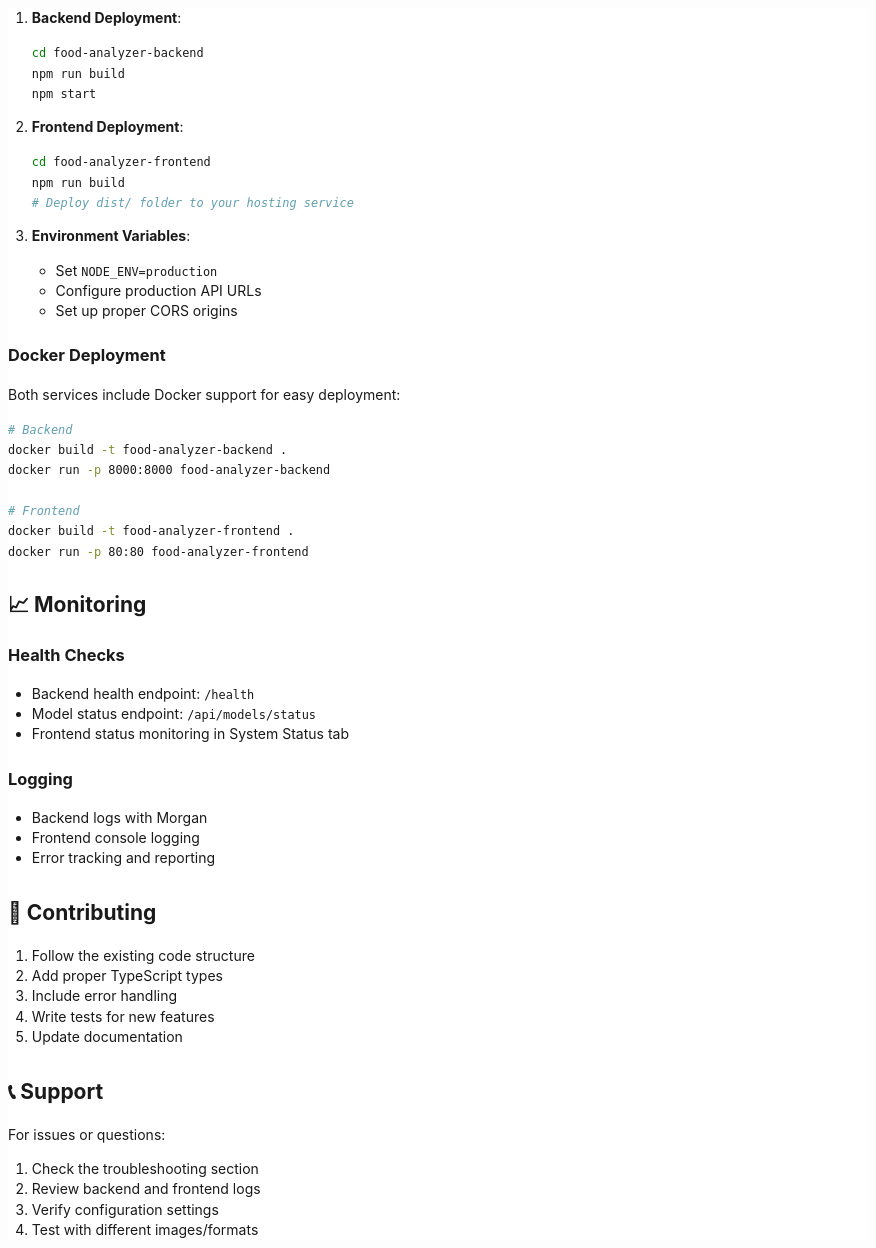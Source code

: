 1. **Backend Deployment**:
   ```bash
   cd food-analyzer-backend
   npm run build
   npm start
   ```

2. **Frontend Deployment**:
   ```bash
   cd food-analyzer-frontend
   npm run build
   # Deploy dist/ folder to your hosting service
   ```

3. **Environment Variables**:
   - Set `NODE_ENV=production`
   - Configure production API URLs
   - Set up proper CORS origins

### Docker Deployment

Both services include Docker support for easy deployment:

```bash
# Backend
docker build -t food-analyzer-backend .
docker run -p 8000:8000 food-analyzer-backend

# Frontend
docker build -t food-analyzer-frontend .
docker run -p 80:80 food-analyzer-frontend
```

## 📈 Monitoring

### Health Checks

- Backend health endpoint: `/health`
- Model status endpoint: `/api/models/status`
- Frontend status monitoring in System Status tab

### Logging

- Backend logs with Morgan
- Frontend console logging
- Error tracking and reporting

## 🤝 Contributing

1. Follow the existing code structure
2. Add proper TypeScript types
3. Include error handling
4. Write tests for new features
5. Update documentation

## 📞 Support

For issues or questions:
1. Check the troubleshooting section
2. Review backend and frontend logs
3. Verify configuration settings
4. Test with different images/formats

